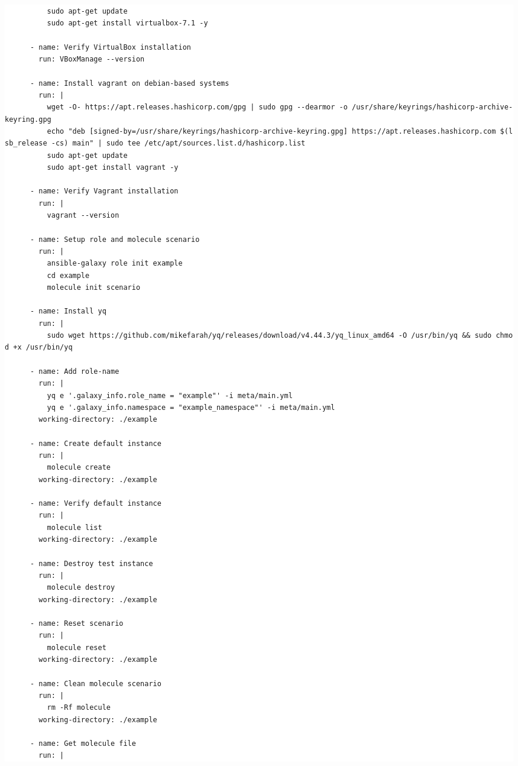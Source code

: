 ```shell
          sudo apt-get update
          sudo apt-get install virtualbox-7.1 -y

      - name: Verify VirtualBox installation
        run: VBoxManage --version

      - name: Install vagrant on debian-based systems
        run: |
          wget -O- https://apt.releases.hashicorp.com/gpg | sudo gpg --dearmor -o /usr/share/keyrings/hashicorp-archive-keyring.gpg
          echo "deb [signed-by=/usr/share/keyrings/hashicorp-archive-keyring.gpg] https://apt.releases.hashicorp.com $(lsb_release -cs) main" | sudo tee /etc/apt/sources.list.d/hashicorp.list
          sudo apt-get update
          sudo apt-get install vagrant -y

      - name: Verify Vagrant installation
        run: |
          vagrant --version

      - name: Setup role and molecule scenario
        run: |
          ansible-galaxy role init example
          cd example
          molecule init scenario

      - name: Install yq
        run: |
          sudo wget https://github.com/mikefarah/yq/releases/download/v4.44.3/yq_linux_amd64 -O /usr/bin/yq && sudo chmod +x /usr/bin/yq

      - name: Add role-name
        run: |
          yq e '.galaxy_info.role_name = "example"' -i meta/main.yml
          yq e '.galaxy_info.namespace = "example_namespace"' -i meta/main.yml
        working-directory: ./example

      - name: Create default instance
        run: |
          molecule create
        working-directory: ./example

      - name: Verify default instance
        run: |
          molecule list
        working-directory: ./example

      - name: Destroy test instance
        run: |
          molecule destroy
        working-directory: ./example

      - name: Reset scenario
        run: |
          molecule reset
        working-directory: ./example

      - name: Clean molecule scenario
        run: |
          rm -Rf molecule
        working-directory: ./example

      - name: Get molecule file
        run: |
```